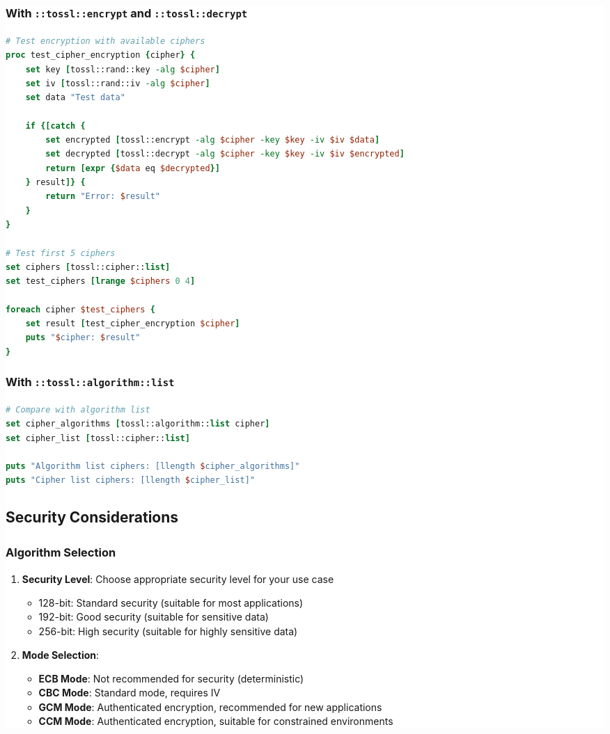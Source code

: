 ### With `::tossl::encrypt` and `::tossl::decrypt`

```tcl
# Test encryption with available ciphers
proc test_cipher_encryption {cipher} {
    set key [tossl::rand::key -alg $cipher]
    set iv [tossl::rand::iv -alg $cipher]
    set data "Test data"
    
    if {[catch {
        set encrypted [tossl::encrypt -alg $cipher -key $key -iv $iv $data]
        set decrypted [tossl::decrypt -alg $cipher -key $key -iv $iv $encrypted]
        return [expr {$data eq $decrypted}]
    } result]} {
        return "Error: $result"
    }
}

# Test first 5 ciphers
set ciphers [tossl::cipher::list]
set test_ciphers [lrange $ciphers 0 4]

foreach cipher $test_ciphers {
    set result [test_cipher_encryption $cipher]
    puts "$cipher: $result"
}
```

### With `::tossl::algorithm::list`

```tcl
# Compare with algorithm list
set cipher_algorithms [tossl::algorithm::list cipher]
set cipher_list [tossl::cipher::list]

puts "Algorithm list ciphers: [llength $cipher_algorithms]"
puts "Cipher list ciphers: [llength $cipher_list]"
```

## Security Considerations

### Algorithm Selection

1. **Security Level**: Choose appropriate security level for your use case
   - 128-bit: Standard security (suitable for most applications)
   - 192-bit: Good security (suitable for sensitive data)
   - 256-bit: High security (suitable for highly sensitive data)

2. **Mode Selection**:
   - **ECB Mode**: Not recommended for security (deterministic)
   - **CBC Mode**: Standard mode, requires IV
   - **GCM Mode**: Authenticated encryption, recommended for new applications
   - **CCM Mode**: Authenticated encryption, suitable for constrained environments
